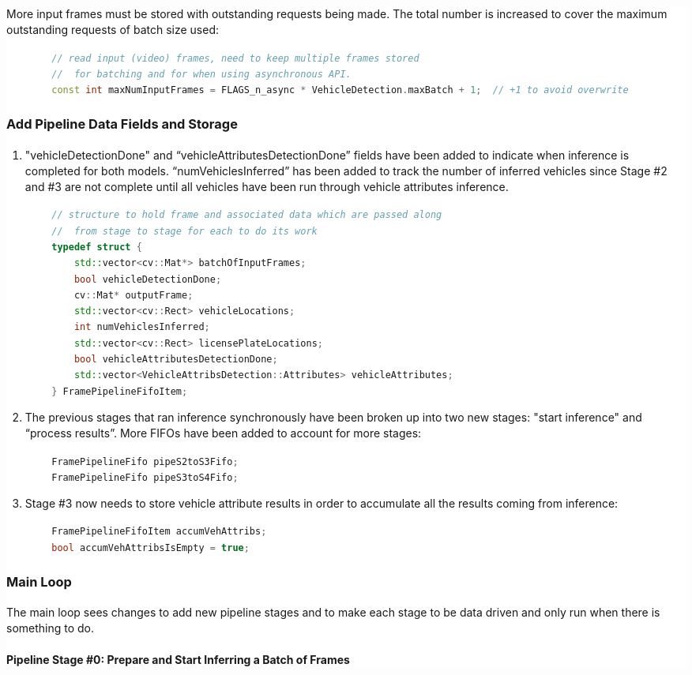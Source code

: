 More input frames must be stored with outstanding requests being made.  The total number is increased to cover the maximum outstanding requests of batch size used:

```Cpp
        // read input (video) frames, need to keep multiple frames stored
        //  for batching and for when using asynchronous API.
        const int maxNumInputFrames = FLAGS_n_async * VehicleDetection.maxBatch + 1;  // +1 to avoid overwrite
```


### Add Pipeline Data Fields and Storage

1. "vehicleDetectionDone" and “vehicleAttributesDetectionDone” fields have been added to indicate when inference is completed for both models.  “numVehiclesInferred” has been added to track the number of inferred vehicles since Stage #2 and #3 are not complete until all vehicles have been run through vehicle attributes inference.

```cpp
		// structure to hold frame and associated data which are passed along
		//  from stage to stage for each to do its work
		typedef struct {
			std::vector<cv::Mat*> batchOfInputFrames;
			bool vehicleDetectionDone;
			cv::Mat* outputFrame;
			std::vector<cv::Rect> vehicleLocations;
			int numVehiclesInferred;
			std::vector<cv::Rect> licensePlateLocations;
			bool vehicleAttributesDetectionDone;
			std::vector<VehicleAttribsDetection::Attributes> vehicleAttributes;
		} FramePipelineFifoItem;
```


2. The previous stages that ran inference synchronously have been broken up into two new stages: "start inference" and “process results”.  More FIFOs have been added to account for more stages:

```Cpp
		FramePipelineFifo pipeS2toS3Fifo;
		FramePipelineFifo pipeS3toS4Fifo;
```


3. Stage #3 now needs to store vehicle attribute results in order to accumulate all the results coming from inference:

```cpp
		FramePipelineFifoItem accumVehAttribs;
		bool accumVehAttribsIsEmpty = true;
```


### Main Loop

The main loop sees changes to add new pipeline stages and to make each stage to be data driven and only run when there is something to do.

#### Pipeline Stage #0: Prepare and Start Inferring a Batch of Frames
